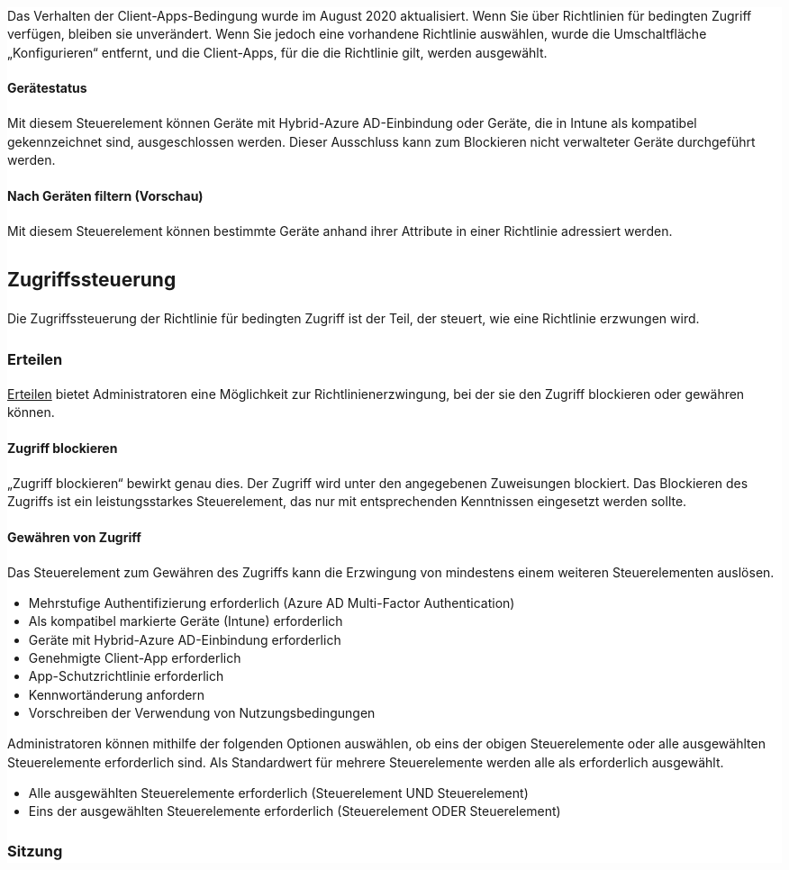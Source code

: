 Das Verhalten der Client-Apps-Bedingung wurde im August 2020 aktualisiert. Wenn Sie über Richtlinien für bedingten Zugriff verfügen, bleiben sie unverändert. Wenn Sie jedoch eine vorhandene Richtlinie auswählen, wurde die Umschaltfläche „Konfigurieren“ entfernt, und die Client-Apps, für die die Richtlinie gilt, werden ausgewählt.

#### <a name="device-state"></a>Gerätestatus

Mit diesem Steuerelement können Geräte mit Hybrid-Azure AD-Einbindung oder Geräte, die in Intune als kompatibel gekennzeichnet sind, ausgeschlossen werden. Dieser Ausschluss kann zum Blockieren nicht verwalteter Geräte durchgeführt werden. 

#### <a name="filters-for-devices-preview"></a>Nach Geräten filtern (Vorschau)

Mit diesem Steuerelement können bestimmte Geräte anhand ihrer Attribute in einer Richtlinie adressiert werden.

## <a name="access-controls"></a>Zugriffssteuerung

Die Zugriffssteuerung der Richtlinie für bedingten Zugriff ist der Teil, der steuert, wie eine Richtlinie erzwungen wird.

### <a name="grant"></a>Erteilen

[Erteilen](concept-conditional-access-grant.md) bietet Administratoren eine Möglichkeit zur Richtlinienerzwingung, bei der sie den Zugriff blockieren oder gewähren können.

#### <a name="block-access"></a>Zugriff blockieren

„Zugriff blockieren“ bewirkt genau dies. Der Zugriff wird unter den angegebenen Zuweisungen blockiert. Das Blockieren des Zugriffs ist ein leistungsstarkes Steuerelement, das nur mit entsprechenden Kenntnissen eingesetzt werden sollte.

#### <a name="grant-access"></a>Gewähren von Zugriff

Das Steuerelement zum Gewähren des Zugriffs kann die Erzwingung von mindestens einem weiteren Steuerelementen auslösen. 

- Mehrstufige Authentifizierung erforderlich (Azure AD Multi-Factor Authentication)
- Als kompatibel markierte Geräte (Intune) erforderlich
- Geräte mit Hybrid-Azure AD-Einbindung erforderlich
- Genehmigte Client-App erforderlich
- App-Schutzrichtlinie erforderlich
- Kennwortänderung anfordern
- Vorschreiben der Verwendung von Nutzungsbedingungen

Administratoren können mithilfe der folgenden Optionen auswählen, ob eins der obigen Steuerelemente oder alle ausgewählten Steuerelemente erforderlich sind. Als Standardwert für mehrere Steuerelemente werden alle als erforderlich ausgewählt.

- Alle ausgewählten Steuerelemente erforderlich (Steuerelement UND Steuerelement)
- Eins der ausgewählten Steuerelemente erforderlich (Steuerelement ODER Steuerelement)

### <a name="session"></a>Sitzung
